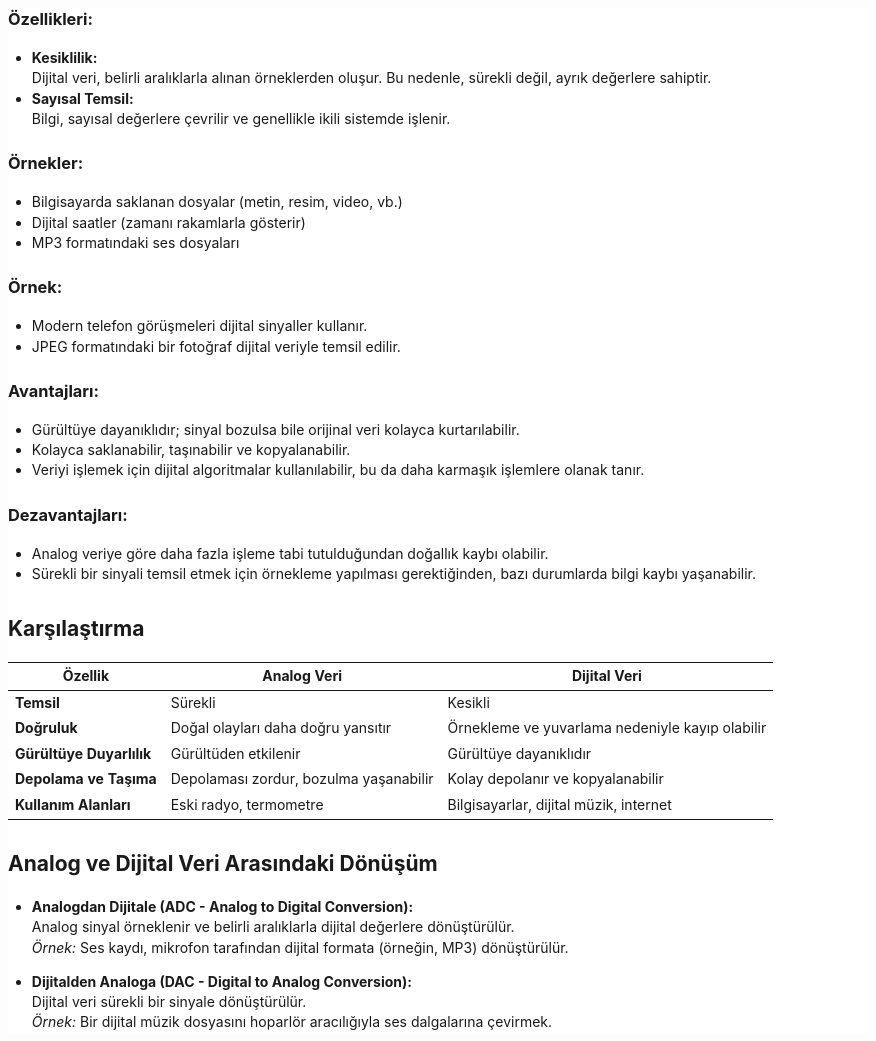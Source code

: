 ### Özellikleri:
- **Kesiklilik:**  
  Dijital veri, belirli aralıklarla alınan örneklerden oluşur. Bu nedenle, sürekli değil, ayrık değerlere sahiptir.
- **Sayısal Temsil:**  
  Bilgi, sayısal değerlere çevrilir ve genellikle ikili sistemde işlenir.

### Örnekler:
- Bilgisayarda saklanan dosyalar (metin, resim, video, vb.)
- Dijital saatler (zamanı rakamlarla gösterir)
- MP3 formatındaki ses dosyaları

### Örnek:
- Modern telefon görüşmeleri dijital sinyaller kullanır.
- JPEG formatındaki bir fotoğraf dijital veriyle temsil edilir.

### Avantajları:
- Gürültüye dayanıklıdır; sinyal bozulsa bile orijinal veri kolayca kurtarılabilir.
- Kolayca saklanabilir, taşınabilir ve kopyalanabilir.
- Veriyi işlemek için dijital algoritmalar kullanılabilir, bu da daha karmaşık işlemlere olanak tanır.

### Dezavantajları:
- Analog veriye göre daha fazla işleme tabi tutulduğundan doğallık kaybı olabilir.
- Sürekli bir sinyali temsil etmek için örnekleme yapılması gerektiğinden, bazı durumlarda bilgi kaybı yaşanabilir.

## Karşılaştırma

| **Özellik**              | **Analog Veri**                                      | **Dijital Veri**                                     |
|--------------------------|------------------------------------------------------|------------------------------------------------------|
| **Temsil**               | Sürekli                                            | Kesikli                                             |
| **Doğruluk**             | Doğal olayları daha doğru yansıtır                  | Örnekleme ve yuvarlama nedeniyle kayıp olabilir      |
| **Gürültüye Duyarlılık**  | Gürültüden etkilenir                                 | Gürültüye dayanıklıdır                               |
| **Depolama ve Taşıma**   | Depolaması zordur, bozulma yaşanabilir               | Kolay depolanır ve kopyalanabilir                    |
| **Kullanım Alanları**    | Eski radyo, termometre                               | Bilgisayarlar, dijital müzik, internet               |

## Analog ve Dijital Veri Arasındaki Dönüşüm

- **Analogdan Dijitale (ADC - Analog to Digital Conversion):**  
  Analog sinyal örneklenir ve belirli aralıklarla dijital değerlere dönüştürülür.  
  *Örnek:* Ses kaydı, mikrofon tarafından dijital formata (örneğin, MP3) dönüştürülür.

- **Dijitalden Analoga (DAC - Digital to Analog Conversion):**  
  Dijital veri sürekli bir sinyale dönüştürülür.  
  *Örnek:* Bir dijital müzik dosyasını hoparlör aracılığıyla ses dalgalarına çevirmek.
